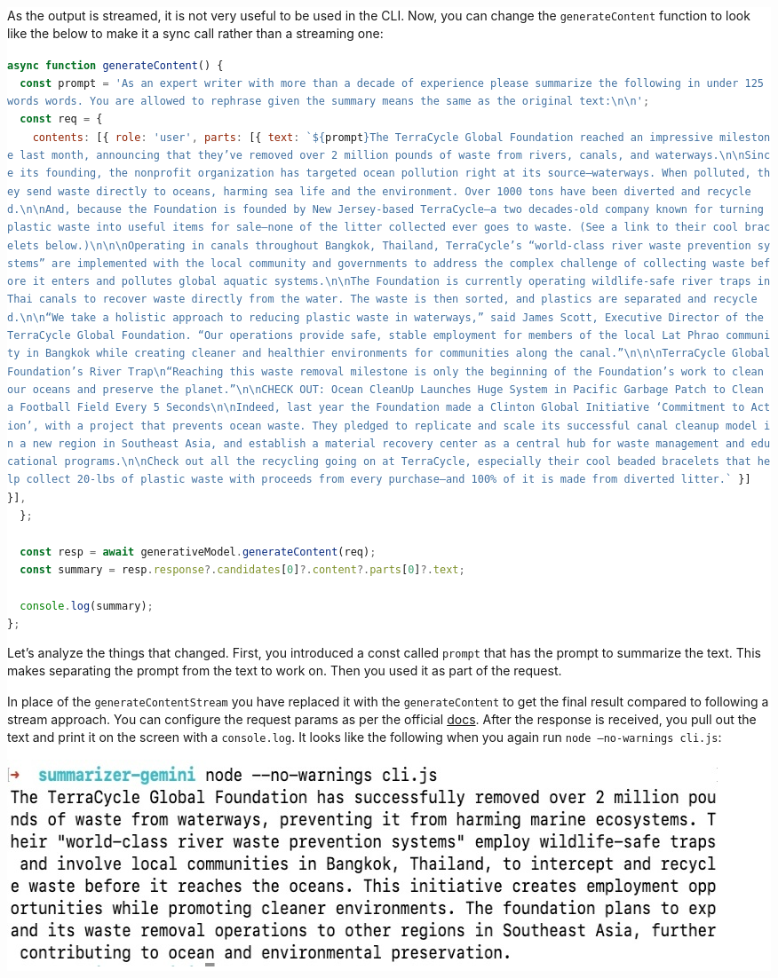 As the output is streamed, it is not very useful to be used in the CLI. Now, you can change the `generateContent` function to look like the below to make it a sync call rather than a streaming one:

```js
async function generateContent() {
  const prompt = 'As an expert writer with more than a decade of experience please summarize the following in under 125 words words. You are allowed to rephrase given the summary means the same as the original text:\n\n';
  const req = {
    contents: [{ role: 'user', parts: [{ text: `${prompt}The TerraCycle Global Foundation reached an impressive milestone last month, announcing that they’ve removed over 2 million pounds of waste from rivers, canals, and waterways.\n\nSince its founding, the nonprofit organization has targeted ocean pollution right at its source—waterways. When polluted, they send waste directly to oceans, harming sea life and the environment. Over 1000 tons have been diverted and recycled.\n\nAnd, because the Foundation is founded by New Jersey-based TerraCycle—a two decades-old company known for turning plastic waste into useful items for sale—none of the litter collected ever goes to waste. (See a link to their cool bracelets below.)\n\n\nOperating in canals throughout Bangkok, Thailand, TerraCycle’s “world-class river waste prevention systems” are implemented with the local community and governments to address the complex challenge of collecting waste before it enters and pollutes global aquatic systems.\n\nThe Foundation is currently operating wildlife-safe river traps in Thai canals to recover waste directly from the water. The waste is then sorted, and plastics are separated and recycled.\n\n“We take a holistic approach to reducing plastic waste in waterways,” said James Scott, Executive Director of the TerraCycle Global Foundation. “Our operations provide safe, stable employment for members of the local Lat Phrao community in Bangkok while creating cleaner and healthier environments for communities along the canal.”\n\n\nTerraCycle Global Foundation’s River Trap\n“Reaching this waste removal milestone is only the beginning of the Foundation’s work to clean our oceans and preserve the planet.”\n\nCHECK OUT: Ocean CleanUp Launches Huge System in Pacific Garbage Patch to Clean a Football Field Every 5 Seconds\n\nIndeed, last year the Foundation made a Clinton Global Initiative ‘Commitment to Action’, with a project that prevents ocean waste. They pledged to replicate and scale its successful canal cleanup model in a new region in Southeast Asia, and establish a material recovery center as a central hub for waste management and educational programs.\n\nCheck out all the recycling going on at TerraCycle, especially their cool beaded bracelets that help collect 20-lbs of plastic waste with proceeds from every purchase—and 100% of it is made from diverted litter.` }] }],
  };

  const resp = await generativeModel.generateContent(req);
  const summary = resp.response?.candidates[0]?.content?.parts[0]?.text;

  console.log(summary);
};
```

Let’s analyze the things that changed. First, you introduced a const called `prompt` that has the prompt to summarize the text. This makes separating the prompt from the text to work on. Then you used it as part of the request.

In place of the `generateContentStream` you have replaced it with the `generateContent` to get the final result compared to following a stream approach. You can configure the request params as per the official [docs](https://cloud.google.com/vertex-ai/generative-ai/docs/model-reference/gemini#gemini-pro). After the response is received, you pull out the text and print it on the screen with a `console.log`. It looks like the following when you again run `node –no-warnings cli.js`:

<img class="center" loading="lazy" src="/images/gemini-vertex-ai-nodejs/17cli-output-sync.jpg" title="Better one shot non-streamed output after changing the code to work in a sync manner" alt="Better one shot non-streamed output after changing the code to work in a sync manner">
